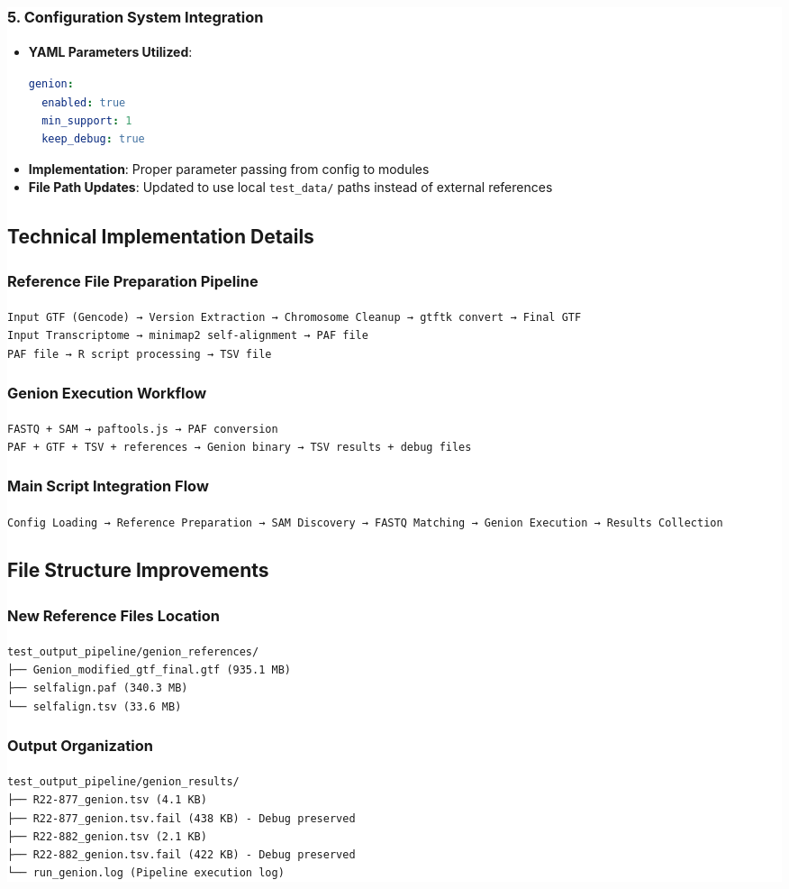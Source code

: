 ### 5. Configuration System Integration
- **YAML Parameters Utilized**:
  ```yaml
  genion:
    enabled: true
    min_support: 1
    keep_debug: true
  ```
- **Implementation**: Proper parameter passing from config to modules
- **File Path Updates**: Updated to use local `test_data/` paths instead of external references

## Technical Implementation Details

### Reference File Preparation Pipeline
```
Input GTF (Gencode) → Version Extraction → Chromosome Cleanup → gtftk convert → Final GTF
Input Transcriptome → minimap2 self-alignment → PAF file
PAF file → R script processing → TSV file
```

### Genion Execution Workflow
```
FASTQ + SAM → paftools.js → PAF conversion
PAF + GTF + TSV + references → Genion binary → TSV results + debug files
```

### Main Script Integration Flow
```
Config Loading → Reference Preparation → SAM Discovery → FASTQ Matching → Genion Execution → Results Collection
```

## File Structure Improvements

### New Reference Files Location
```
test_output_pipeline/genion_references/
├── Genion_modified_gtf_final.gtf (935.1 MB)
├── selfalign.paf (340.3 MB)
└── selfalign.tsv (33.6 MB)
```

### Output Organization
```
test_output_pipeline/genion_results/
├── R22-877_genion.tsv (4.1 KB)
├── R22-877_genion.tsv.fail (438 KB) - Debug preserved
├── R22-882_genion.tsv (2.1 KB)
├── R22-882_genion.tsv.fail (422 KB) - Debug preserved
└── run_genion.log (Pipeline execution log)
```
